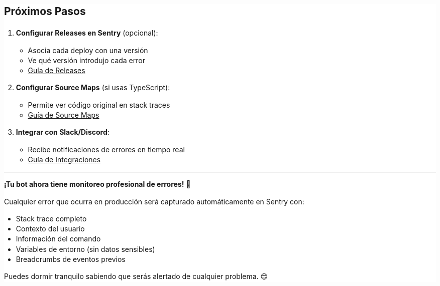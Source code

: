 ## Próximos Pasos

1. **Configurar Releases en Sentry** (opcional):
   - Asocia cada deploy con una versión
   - Ve qué versión introdujo cada error
   - [Guía de Releases](https://docs.sentry.io/product/releases/)

2. **Configurar Source Maps** (si usas TypeScript):
   - Permite ver código original en stack traces
   - [Guía de Source Maps](https://docs.sentry.io/platforms/node/sourcemaps/)

3. **Integrar con Slack/Discord**:
   - Recibe notificaciones de errores en tiempo real
   - [Guía de Integraciones](https://docs.sentry.io/product/integrations/)

---

**¡Tu bot ahora tiene monitoreo profesional de errores!** 🎉

Cualquier error que ocurra en producción será capturado automáticamente en Sentry con:
- Stack trace completo
- Contexto del usuario
- Información del comando
- Variables de entorno (sin datos sensibles)
- Breadcrumbs de eventos previos

Puedes dormir tranquilo sabiendo que serás alertado de cualquier problema. 😊
